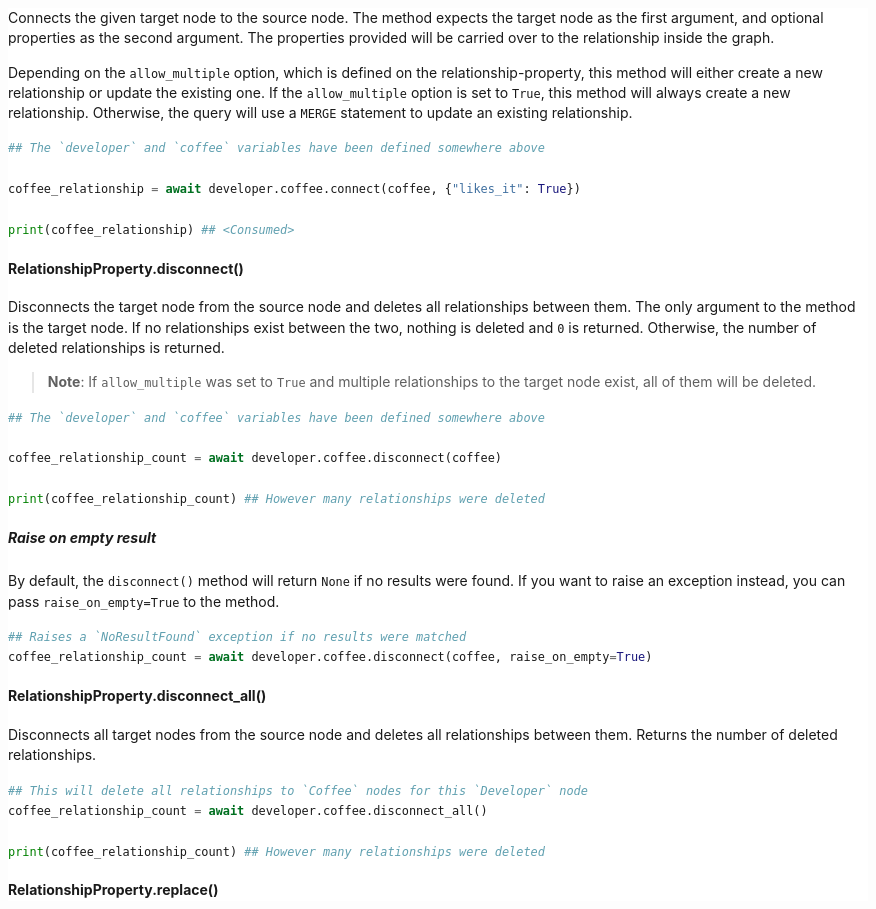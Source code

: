Connects the given target node to the source node. The method expects the target node as the first argument, and optional properties as the second argument. The properties provided will be carried over to the relationship inside the graph.

Depending on the `allow_multiple` option, which is defined on the relationship-property, this method will either create a new relationship or update the existing one. If the `allow_multiple` option is set to `True`, this method will always create a new relationship. Otherwise, the query will use a `MERGE` statement to update an existing relationship.

```python
## The `developer` and `coffee` variables have been defined somewhere above

coffee_relationship = await developer.coffee.connect(coffee, {"likes_it": True})

print(coffee_relationship) ## <Consumed>
```

#### RelationshipProperty.disconnect()

Disconnects the target node from the source node and deletes all relationships between them. The only argument to the method is the target node. If no relationships exist between the two, nothing is deleted and `0` is returned. Otherwise, the number of deleted relationships is returned.

> **Note**: If `allow_multiple` was set to `True` and multiple relationships to the target node exist, all of them will be deleted.

```python
## The `developer` and `coffee` variables have been defined somewhere above

coffee_relationship_count = await developer.coffee.disconnect(coffee)

print(coffee_relationship_count) ## However many relationships were deleted
```

##### Raise on empty result

By default, the `disconnect()` method will return `None` if no results were found. If you want to raise an exception instead, you can pass `raise_on_empty=True` to the method.

```python
## Raises a `NoResultFound` exception if no results were matched
coffee_relationship_count = await developer.coffee.disconnect(coffee, raise_on_empty=True)
```

#### RelationshipProperty.disconnect_all()

Disconnects all target nodes from the source node and deletes all relationships between them. Returns the number of deleted relationships.

```python
## This will delete all relationships to `Coffee` nodes for this `Developer` node
coffee_relationship_count = await developer.coffee.disconnect_all()

print(coffee_relationship_count) ## However many relationships were deleted
```

#### RelationshipProperty.replace()

